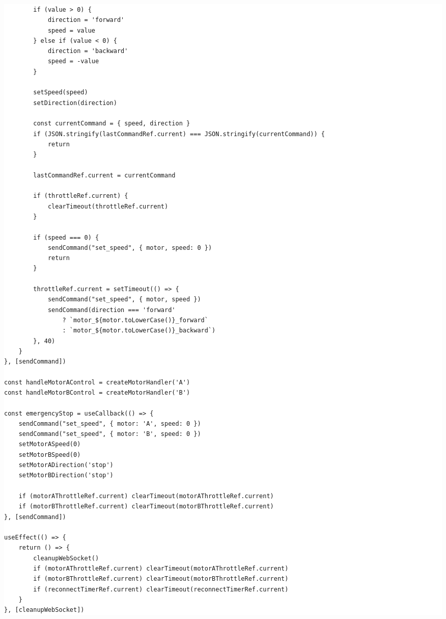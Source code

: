             if (value > 0) {
                direction = 'forward'
                speed = value
            } else if (value < 0) {
                direction = 'backward'
                speed = -value
            }

            setSpeed(speed)
            setDirection(direction)

            const currentCommand = { speed, direction }
            if (JSON.stringify(lastCommandRef.current) === JSON.stringify(currentCommand)) {
                return
            }

            lastCommandRef.current = currentCommand

            if (throttleRef.current) {
                clearTimeout(throttleRef.current)
            }

            if (speed === 0) {
                sendCommand("set_speed", { motor, speed: 0 })
                return
            }

            throttleRef.current = setTimeout(() => {
                sendCommand("set_speed", { motor, speed })
                sendCommand(direction === 'forward'
                    ? `motor_${motor.toLowerCase()}_forward`
                    : `motor_${motor.toLowerCase()}_backward`)
            }, 40)
        }
    }, [sendCommand])

    const handleMotorAControl = createMotorHandler('A')
    const handleMotorBControl = createMotorHandler('B')

    const emergencyStop = useCallback(() => {
        sendCommand("set_speed", { motor: 'A', speed: 0 })
        sendCommand("set_speed", { motor: 'B', speed: 0 })
        setMotorASpeed(0)
        setMotorBSpeed(0)
        setMotorADirection('stop')
        setMotorBDirection('stop')

        if (motorAThrottleRef.current) clearTimeout(motorAThrottleRef.current)
        if (motorBThrottleRef.current) clearTimeout(motorBThrottleRef.current)
    }, [sendCommand])

    useEffect(() => {
        return () => {
            cleanupWebSocket()
            if (motorAThrottleRef.current) clearTimeout(motorAThrottleRef.current)
            if (motorBThrottleRef.current) clearTimeout(motorBThrottleRef.current)
            if (reconnectTimerRef.current) clearTimeout(reconnectTimerRef.current)
        }
    }, [cleanupWebSocket])

